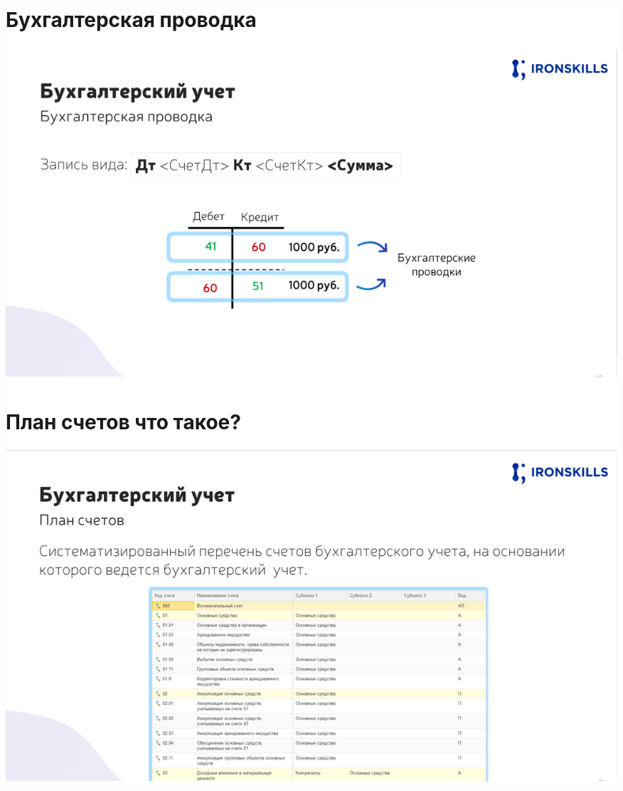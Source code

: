 # Бухгалтерская проводка

![Бухгалтерская проводка](/images/Бухгалтерия/Бух%20проводка.png)

# План счетов что такое?

![План счетов](/images/Бухгалтерия/План%20счетов.png)